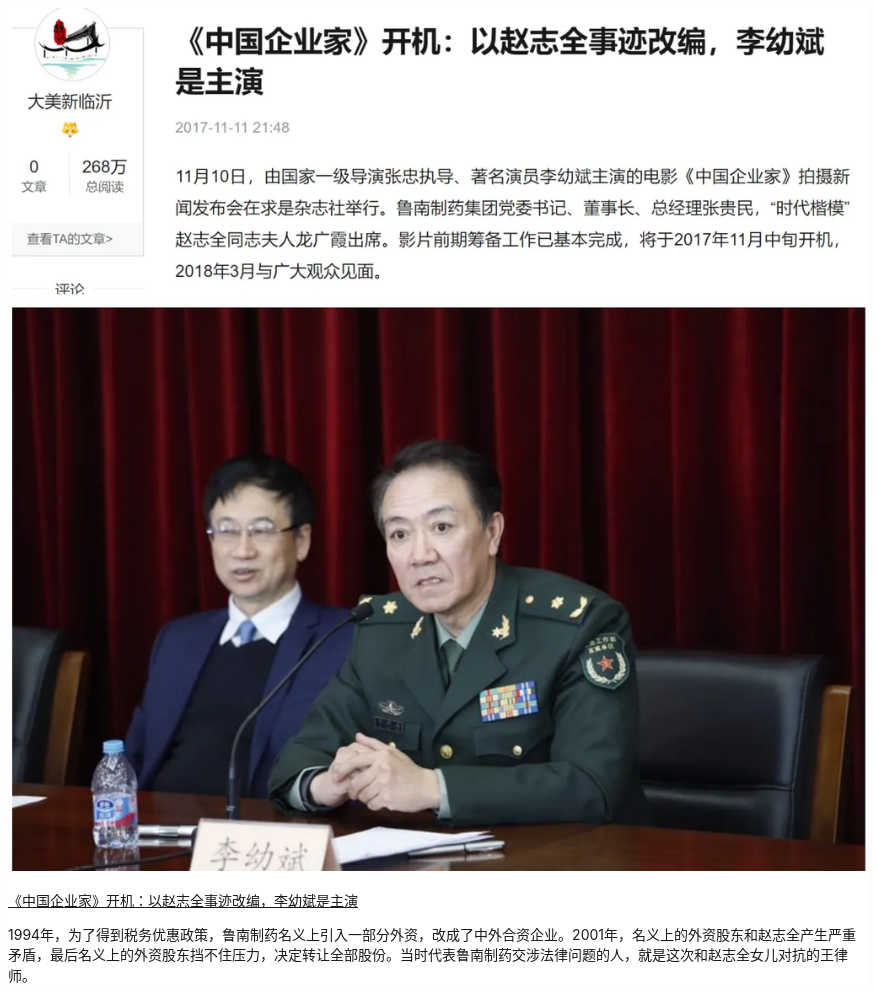 ![](/images/btnews/btnews/0301_0400/0307/image19.webp)

[《中国企业家》开机：以赵志全事迹改编，李幼斌是主演](https://www.sohu.com/a/203801160_678746)

1994年，为了得到税务优惠政策，鲁南制药名义上引入一部分外资，改成了中外合资企业。2001年，名义上的外资股东和赵志全产生严重矛盾，最后名义上的外资股东挡不住压力，决定转让全部股份。当时代表鲁南制药交涉法律问题的人，就是这次和赵志全女儿对抗的王律师。
